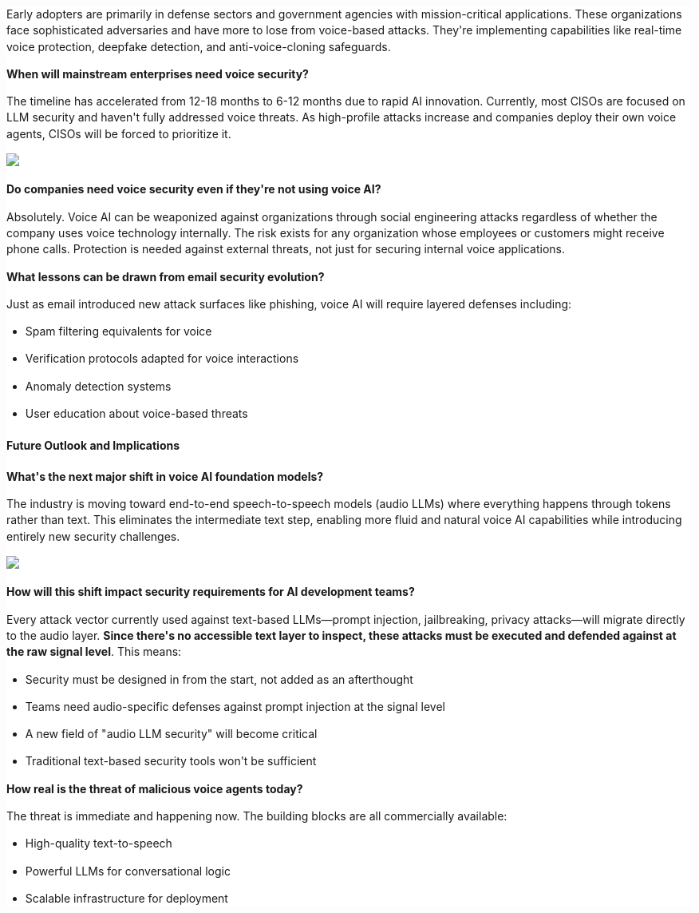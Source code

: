 Early adopters are primarily in defense sectors and government agencies with mission-critical applications. These organizations face sophisticated adversaries and have more to lose from voice-based attacks. They're implementing capabilities like real-time voice protection, deepfake detection, and anti-voice-cloning safeguards.

**When will mainstream enterprises need voice security?**

The timeline has accelerated from 12-18 months to 6-12 months due to rapid AI innovation. Currently, most CISOs are focused on LLM security and haven't fully addressed voice threats. As high-profile attacks increase and companies deploy their own voice agents, CISOs will be forced to prioritize it.

[![](https://substackcdn.com/image/fetch/$s_!4csy!,w_1456,c_limit,f_auto,q_auto:good,fl_progressive:steep/https%3A%2F%2Fsubstack-post-media.s3.amazonaws.com%2Fpublic%2Fimages%2F4b1e6b2a-c8ee-4d96-a78e-9a6f267a0e96_1052x1028.jpeg)](https://substackcdn.com/image/fetch/$s_!4csy!,f_auto,q_auto:good,fl_progressive:steep/https%3A%2F%2Fsubstack-post-media.s3.amazonaws.com%2Fpublic%2Fimages%2F4b1e6b2a-c8ee-4d96-a78e-9a6f267a0e96_1052x1028.jpeg)

**Do companies need voice security even if they're not using voice AI?**

Absolutely. Voice AI can be weaponized against organizations through social engineering attacks regardless of whether the company uses voice technology internally. The risk exists for any organization whose employees or customers might receive phone calls. Protection is needed against external threats, not just for securing internal voice applications.

**What lessons can be drawn from email security evolution?**

Just as email introduced new attack surfaces like phishing, voice AI will require layered defenses including:

- Spam filtering equivalents for voice

- Verification protocols adapted for voice interactions

- Anomaly detection systems

- User education about voice-based threats


#### **Future Outlook and Implications**

**What's the next major shift in voice AI foundation models?**

The industry is moving toward end-to-end speech-to-speech models (audio LLMs) where everything happens through tokens rather than text. This eliminates the intermediate text step, enabling more fluid and natural voice AI capabilities while introducing entirely new security challenges.

[![](https://substackcdn.com/image/fetch/$s_!S7DG!,w_1456,c_limit,f_auto,q_auto:good,fl_progressive:steep/https%3A%2F%2Fsubstack-post-media.s3.amazonaws.com%2Fpublic%2Fimages%2F11c32fec-3ba3-416e-b76e-ce05b7a6ec2a_1780x754.jpeg)](https://substackcdn.com/image/fetch/$s_!S7DG!,f_auto,q_auto:good,fl_progressive:steep/https%3A%2F%2Fsubstack-post-media.s3.amazonaws.com%2Fpublic%2Fimages%2F11c32fec-3ba3-416e-b76e-ce05b7a6ec2a_1780x754.jpeg)

**How will this shift impact security requirements for AI development teams?**

Every attack vector currently used against text-based LLMs—prompt injection, jailbreaking, privacy attacks—will migrate directly to the audio layer. **Since there's no accessible text layer to inspect, these attacks must be executed and defended against at the raw signal level**. This means:

- Security must be designed in from the start, not added as an afterthought

- Teams need audio-specific defenses against prompt injection at the signal level

- A new field of "audio LLM security" will become critical

- Traditional text-based security tools won't be sufficient


**How real is the threat of malicious voice agents today?**

The threat is immediate and happening now. The building blocks are all commercially available:

- High-quality text-to-speech

- Powerful LLMs for conversational logic

- Scalable infrastructure for deployment